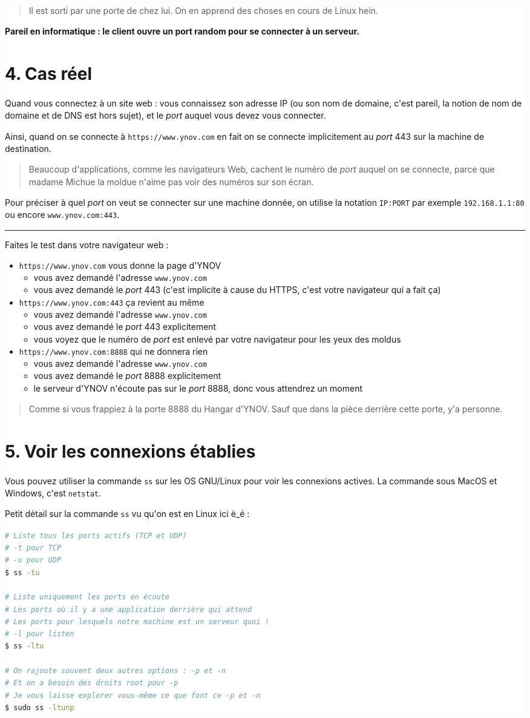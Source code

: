 > Il est sorti par une porte de chez lui. On en apprend des choses en cours de Linux hein.

**Pareil en informatique : le client ouvre un port random pour se connecter à un serveur.**

# 4. Cas réel

Quand vous connectez à un site web : vous connaissez son adresse IP (ou son nom de domaine, c'est pareil, la notion de nom de domaine et de DNS est hors sujet), et le *port* auquel vous devez vous connecter.

Ainsi, quand on se connecte à `https://www.ynov.com` en fait on se connecte implicitement au *port* 443 sur la machine de destination.  

> Beaucoup d'applications, comme les navigateurs Web, cachent le numéro de *port* auquel on se connecte, parce que madame Michue la moldue n'aime pas voir des numéros sur son écran.

Pour préciser à quel *port* on veut se connecter sur une machine donnée, on utilise la notation `IP:PORT` par exemple `192.168.1.1:80` ou encore `www.ynov.com:443`.

---

Faites le test dans votre navigateur web :

- `https://www.ynov.com` vous donne la page d'YNOV
  - vous avez demandé l'adresse `www.ynov.com`
  - vous avez demandé le *port* 443 (c'est implicite à cause du HTTPS, c'est votre navigateur qui a fait ça)
- `https://www.ynov.com:443` ça revient au même
  - vous avez demandé l'adresse `www.ynov.com`
  - vous avez demandé le *port* 443 explicitement
  - vous voyez que le numéro de *port* est enlevé par votre navigateur pour les yeux des moldus
- `https://www.ynov.com:8888` qui ne donnera rien
  - vous avez demandé l'adresse `www.ynov.com`
  - vous avez demandé le *port* 8888 explicitement
  - le serveur d'YNOV n'écoute pas sur le *port* 8888, donc vous attendrez un moment

> Comme si vous frappiez à la porte 8888 du Hangar d'YNOV. Sauf que dans la pièce derrière cette porte, y'a personne.

# 5. Voir les connexions établies

Vous pouvez utiliser la commande `ss` sur les OS GNU/Linux pour voir les connexions actives. La commande sous MacOS et Windows, c'est `netstat`.

Petit détail sur la commande `ss` vu qu'on est en Linux ici è_é :

```bash
# Liste tous les ports actifs (TCP et UDP)
# -t pour TCP
# -u pour UDP
$ ss -tu

# Liste uniquement les ports en écoute
# Les ports où il y a une application derrière qui attend
# Les ports pour lesquels notre machine est un serveur quoi !
# -l pour listen
$ ss -ltu

# On rajoute souvent deux autres options : -p et -n
# Et on a besoin des droits root pour -p
# Je vous laisse explorer vous-même ce que font ce -p et -n
$ sudo ss -ltunp
```
